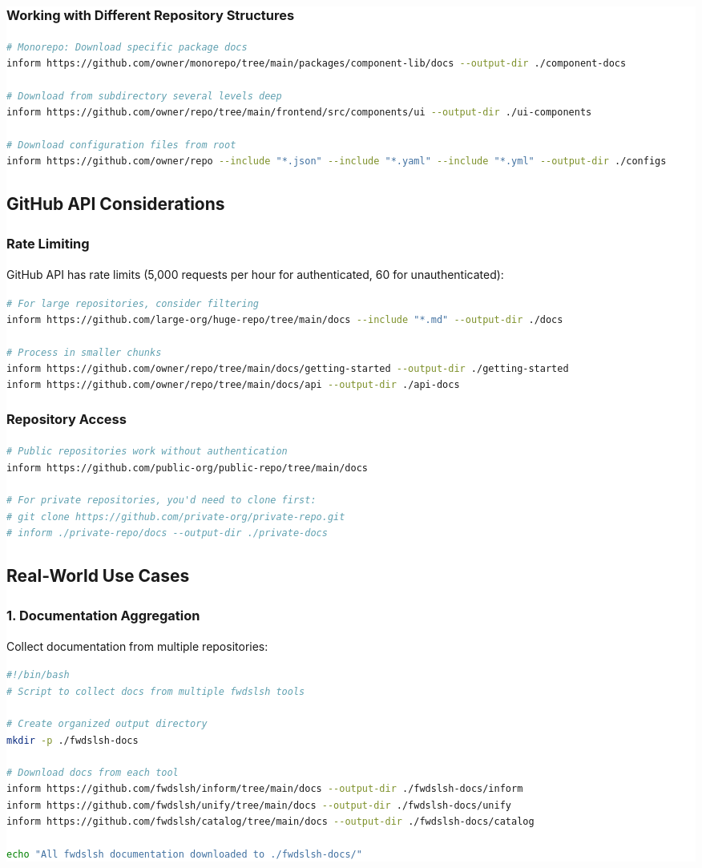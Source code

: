 ### Working with Different Repository Structures

```bash
# Monorepo: Download specific package docs
inform https://github.com/owner/monorepo/tree/main/packages/component-lib/docs --output-dir ./component-docs

# Download from subdirectory several levels deep
inform https://github.com/owner/repo/tree/main/frontend/src/components/ui --output-dir ./ui-components

# Download configuration files from root
inform https://github.com/owner/repo --include "*.json" --include "*.yaml" --include "*.yml" --output-dir ./configs
```

## GitHub API Considerations

### Rate Limiting

GitHub API has rate limits (5,000 requests per hour for authenticated, 60 for unauthenticated):

```bash
# For large repositories, consider filtering
inform https://github.com/large-org/huge-repo/tree/main/docs --include "*.md" --output-dir ./docs

# Process in smaller chunks
inform https://github.com/owner/repo/tree/main/docs/getting-started --output-dir ./getting-started
inform https://github.com/owner/repo/tree/main/docs/api --output-dir ./api-docs
```

### Repository Access

```bash
# Public repositories work without authentication
inform https://github.com/public-org/public-repo/tree/main/docs

# For private repositories, you'd need to clone first:
# git clone https://github.com/private-org/private-repo.git
# inform ./private-repo/docs --output-dir ./private-docs
```

## Real-World Use Cases

### 1. Documentation Aggregation

Collect documentation from multiple repositories:

```bash
#!/bin/bash
# Script to collect docs from multiple fwdslsh tools

# Create organized output directory
mkdir -p ./fwdslsh-docs

# Download docs from each tool
inform https://github.com/fwdslsh/inform/tree/main/docs --output-dir ./fwdslsh-docs/inform
inform https://github.com/fwdslsh/unify/tree/main/docs --output-dir ./fwdslsh-docs/unify
inform https://github.com/fwdslsh/catalog/tree/main/docs --output-dir ./fwdslsh-docs/catalog

echo "All fwdslsh documentation downloaded to ./fwdslsh-docs/"
```
